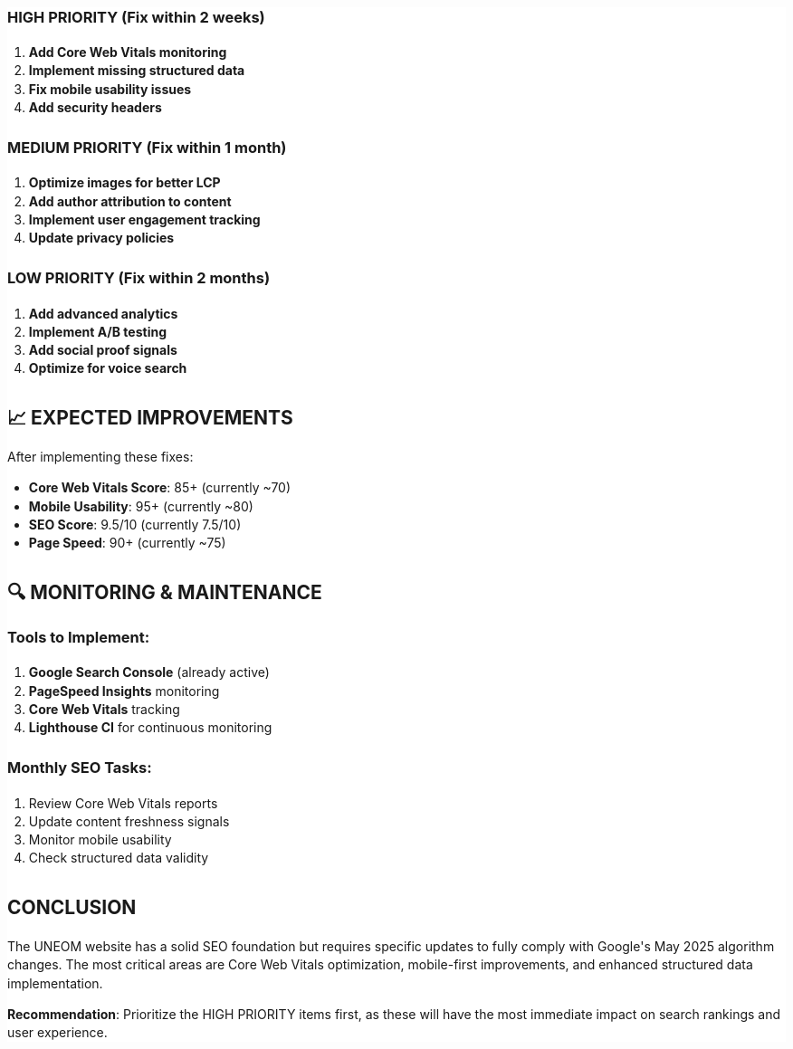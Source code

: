 ### HIGH PRIORITY (Fix within 2 weeks)
1. **Add Core Web Vitals monitoring**
2. **Implement missing structured data**
3. **Fix mobile usability issues**
4. **Add security headers**

### MEDIUM PRIORITY (Fix within 1 month)
1. **Optimize images for better LCP**
2. **Add author attribution to content**
3. **Implement user engagement tracking**
4. **Update privacy policies**

### LOW PRIORITY (Fix within 2 months)
1. **Add advanced analytics**
2. **Implement A/B testing**
3. **Add social proof signals**
4. **Optimize for voice search**

## 📈 EXPECTED IMPROVEMENTS

After implementing these fixes:
- **Core Web Vitals Score**: 85+ (currently ~70)
- **Mobile Usability**: 95+ (currently ~80)
- **SEO Score**: 9.5/10 (currently 7.5/10)
- **Page Speed**: 90+ (currently ~75)

## 🔍 MONITORING & MAINTENANCE

### Tools to Implement:
1. **Google Search Console** (already active)
2. **PageSpeed Insights** monitoring
3. **Core Web Vitals** tracking
4. **Lighthouse CI** for continuous monitoring

### Monthly SEO Tasks:
1. Review Core Web Vitals reports
2. Update content freshness signals
3. Monitor mobile usability
4. Check structured data validity

## CONCLUSION

The UNEOM website has a solid SEO foundation but requires specific updates to fully comply with Google's May 2025 algorithm changes. The most critical areas are Core Web Vitals optimization, mobile-first improvements, and enhanced structured data implementation.

**Recommendation**: Prioritize the HIGH PRIORITY items first, as these will have the most immediate impact on search rankings and user experience.